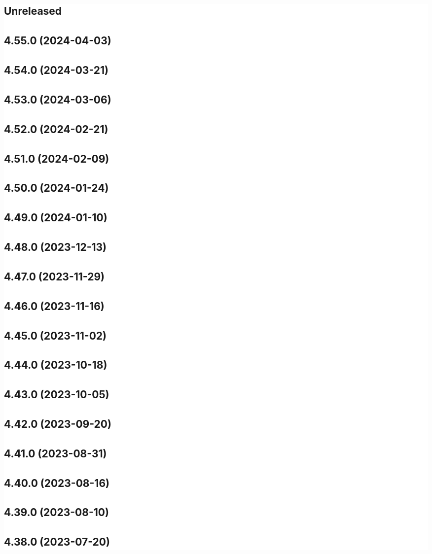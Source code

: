 

## Unreleased

## 4.55.0 (2024-04-03)

## 4.54.0 (2024-03-21)

## 4.53.0 (2024-03-06)

## 4.52.0 (2024-02-21)

## 4.51.0 (2024-02-09)

## 4.50.0 (2024-01-24)

## 4.49.0 (2024-01-10)

## 4.48.0 (2023-12-13)

## 4.47.0 (2023-11-29)

## 4.46.0 (2023-11-16)

## 4.45.0 (2023-11-02)

## 4.44.0 (2023-10-18)

## 4.43.0 (2023-10-05)

## 4.42.0 (2023-09-20)

## 4.41.0 (2023-08-31)

## 4.40.0 (2023-08-16)

## 4.39.0 (2023-08-10)

## 4.38.0 (2023-07-20)
